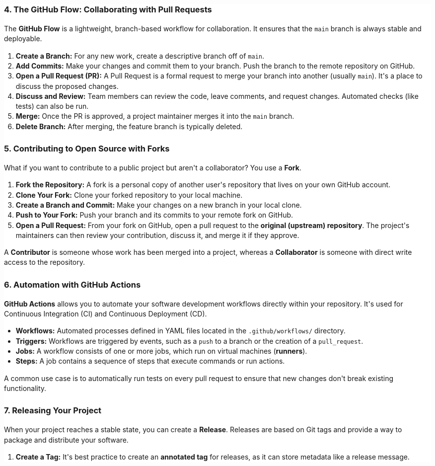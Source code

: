 
### 4. The GitHub Flow: Collaborating with Pull Requests

The **GitHub Flow** is a lightweight, branch-based workflow for collaboration. It ensures that the `main` branch is always stable and deployable.

1. **Create a Branch:** For any new work, create a descriptive branch off of `main`.
2. **Add Commits:** Make your changes and commit them to your branch. Push the branch to the remote repository on GitHub.
3. **Open a Pull Request (PR):** A Pull Request is a formal request to merge your branch into another (usually `main`). It's a place to discuss the proposed changes.
4. **Discuss and Review:** Team members can review the code, leave comments, and request changes. Automated checks (like tests) can also be run.
5. **Merge:** Once the PR is approved, a project maintainer merges it into the `main` branch.
6. **Delete Branch:** After merging, the feature branch is typically deleted.

### 5. Contributing to Open Source with Forks

What if you want to contribute to a public project but aren't a collaborator? You use a **Fork**.

1. **Fork the Repository:** A fork is a personal copy of another user's repository that lives on your own GitHub account.
2. **Clone Your Fork:** Clone your forked repository to your local machine.
3. **Create a Branch and Commit:** Make your changes on a new branch in your local clone.
4. **Push to Your Fork:** Push your branch and its commits to your remote fork on GitHub.
5. **Open a Pull Request:** From your fork on GitHub, open a pull request to the **original (upstream) repository**. The project's maintainers can then review your contribution, discuss it, and merge it if they approve.

A **Contributor** is someone whose work has been merged into a project, whereas a **Collaborator** is someone with direct write access to the repository.

### 6. Automation with GitHub Actions

**GitHub Actions** allows you to automate your software development workflows directly within your repository. It's used for Continuous Integration (CI) and Continuous Deployment (CD).

- **Workflows:** Automated processes defined in YAML files located in the `.github/workflows/` directory.
- **Triggers:** Workflows are triggered by events, such as a `push` to a branch or the creation of a `pull_request`.
- **Jobs:** A workflow consists of one or more jobs, which run on virtual machines (**runners**).
- **Steps:** A job contains a sequence of steps that execute commands or run actions.

A common use case is to automatically run tests on every pull request to ensure that new changes don't break existing functionality.

### 7. Releasing Your Project

When your project reaches a stable state, you can create a **Release**. Releases are based on Git tags and provide a way to package and distribute your software.

1. **Create a Tag:** It's best practice to create an **annotated tag** for releases, as it can store metadata like a release message.
    